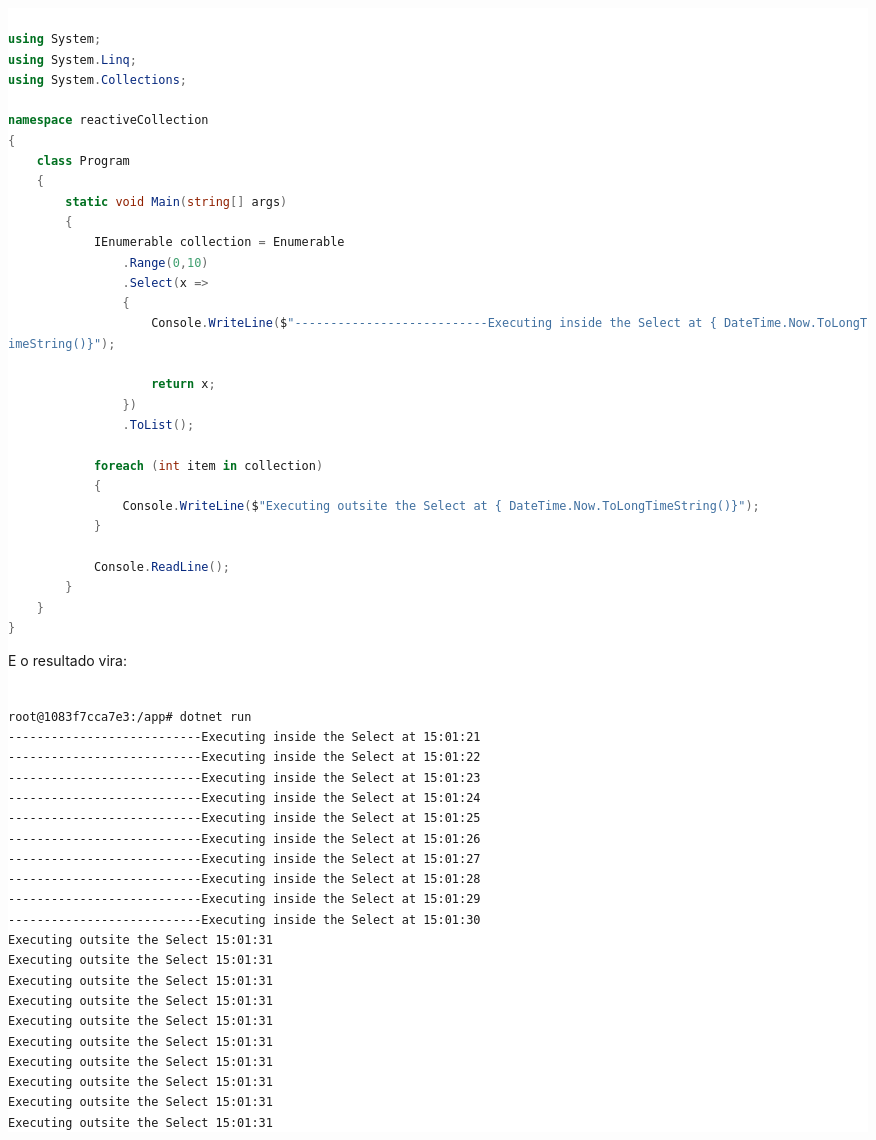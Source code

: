 ```csharp

using System;
using System.Linq;
using System.Collections;

namespace reactiveCollection
{
    class Program
    {
        static void Main(string[] args)
        {
            IEnumerable collection = Enumerable
                .Range(0,10)
                .Select(x => 
                {
                    Console.WriteLine($"---------------------------Executing inside the Select at { DateTime.Now.ToLongTimeString()}");

                    return x;
                })
                .ToList();

            foreach (int item in collection)
            {
                Console.WriteLine($"Executing outsite the Select at { DateTime.Now.ToLongTimeString()}");
            }

            Console.ReadLine();
        }
    }
}

```

E o resultado vira:

```bash

root@1083f7cca7e3:/app# dotnet run
---------------------------Executing inside the Select at 15:01:21
---------------------------Executing inside the Select at 15:01:22
---------------------------Executing inside the Select at 15:01:23
---------------------------Executing inside the Select at 15:01:24
---------------------------Executing inside the Select at 15:01:25
---------------------------Executing inside the Select at 15:01:26
---------------------------Executing inside the Select at 15:01:27
---------------------------Executing inside the Select at 15:01:28
---------------------------Executing inside the Select at 15:01:29
---------------------------Executing inside the Select at 15:01:30
Executing outsite the Select 15:01:31
Executing outsite the Select 15:01:31
Executing outsite the Select 15:01:31
Executing outsite the Select 15:01:31
Executing outsite the Select 15:01:31
Executing outsite the Select 15:01:31
Executing outsite the Select 15:01:31
Executing outsite the Select 15:01:31
Executing outsite the Select 15:01:31
Executing outsite the Select 15:01:31

```
